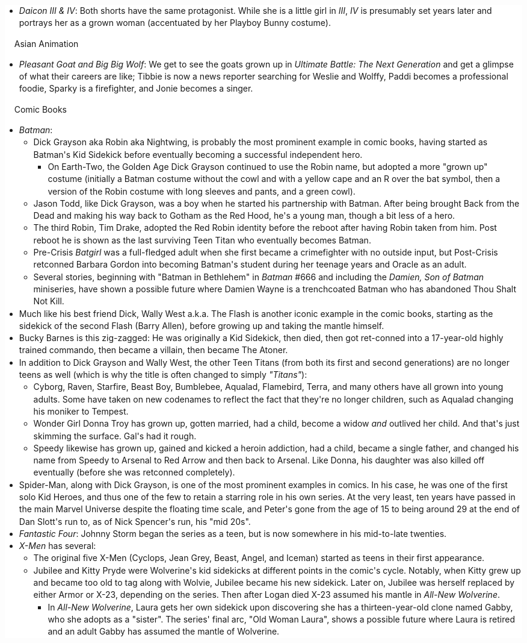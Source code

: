 -   _Daicon III & IV_: Both shorts have the same protagonist. While she is a little girl in _III_, _IV_ is presumably set years later and portrays her as a grown woman (accentuated by her Playboy Bunny costume).

    Asian Animation 

-   _Pleasant Goat and Big Big Wolf_: We get to see the goats grown up in _Ultimate Battle: The Next Generation_ and get a glimpse of what their careers are like; Tibbie is now a news reporter searching for Weslie and Wolffy, Paddi becomes a professional foodie, Sparky is a firefighter, and Jonie becomes a singer.

    Comic Books 

-   _Batman_:
    -   Dick Grayson aka Robin aka Nightwing, is probably the most prominent example in comic books, having started as Batman's Kid Sidekick before eventually becoming a successful independent hero.
        -   On Earth-Two, the Golden Age Dick Grayson continued to use the Robin name, but adopted a more "grown up" costume (initially a Batman costume without the cowl and with a yellow cape and an R over the bat symbol, then a version of the Robin costume with long sleeves and pants, and a green cowl).
    -   Jason Todd, like Dick Grayson, was a boy when he started his partnership with Batman. After being brought Back from the Dead and making his way back to Gotham as the Red Hood, he's a young man, though a bit less of a hero.
    -   The third Robin, Tim Drake, adopted the Red Robin identity before the reboot after having Robin taken from him. Post reboot he is shown as the last surviving Teen Titan who eventually becomes Batman.
    -   Pre-Crisis _Batgirl_ was a full-fledged adult when she first became a crimefighter with no outside input, but Post-Crisis retconned Barbara Gordon into becoming Batman's student during her teenage years and Oracle as an adult.
    -   Several stories, beginning with "Batman in Bethlehem" in _Batman_ #666 and including the _Damien, Son of Batman_ miniseries, have shown a possible future where Damien Wayne is a trenchcoated Batman who has abandoned Thou Shalt Not Kill.
-   Much like his best friend Dick, Wally West a.k.a. The Flash is another iconic example in the comic books, starting as the sidekick of the second Flash (Barry Allen), before growing up and taking the mantle himself.
-   Bucky Barnes is this zig-zagged: He was originally a Kid Sidekick, then died, then got ret-conned into a 17-year-old highly trained commando, then became a villain, then became The Atoner.
-   In addition to Dick Grayson and Wally West, the other Teen Titans (from both its first and second generations) are no longer teens as well (which is why the title is often changed to simply _"Titans"_):
    -   Cyborg, Raven, Starfire, Beast Boy, Bumblebee, Aqualad, Flamebird, Terra, and many others have all grown into young adults. Some have taken on new codenames to reflect the fact that they're no longer children, such as Aqualad changing his moniker to Tempest.
    -   Wonder Girl Donna Troy has grown up, gotten married, had a child, become a widow _and_ outlived her child. And that's just skimming the surface. Gal's had it rough.
    -   Speedy likewise has grown up, gained and kicked a heroin addiction, had a child, became a single father, and changed his name from Speedy to Arsenal to Red Arrow and then back to Arsenal. Like Donna, his daughter was also killed off eventually (before she was retconned completely).
-   Spider-Man, along with Dick Grayson, is one of the most prominent examples in comics. In his case, he was one of the first solo Kid Heroes, and thus one of the few to retain a starring role in his own series. At the very least, ten years have passed in the main Marvel Universe despite the floating time scale, and Peter's gone from the age of 15 to being around 29 at the end of Dan Slott's run to, as of Nick Spencer's run, his "mid 20s".
-   _Fantastic Four_: Johnny Storm began the series as a teen, but is now somewhere in his mid-to-late twenties.
-   _X-Men_ has several:
    -   The original five X-Men (Cyclops, Jean Grey, Beast, Angel, and Iceman) started as teens in their first appearance.
    -   Jubilee and Kitty Pryde were Wolverine's kid sidekicks at different points in the comic's cycle. Notably, when Kitty grew up and became too old to tag along with Wolvie, Jubilee became his new sidekick. Later on, Jubilee was herself replaced by either Armor or X-23, depending on the series. Then after Logan died X-23 assumed his mantle in _All-New Wolverine_.
        -   In _All-New Wolverine_, Laura gets her own sidekick upon discovering she has a thirteen-year-old clone named Gabby, who she adopts as a "sister". The series' final arc, "Old Woman Laura", shows a possible future where Laura is retired and an adult Gabby has assumed the mantle of Wolverine.
